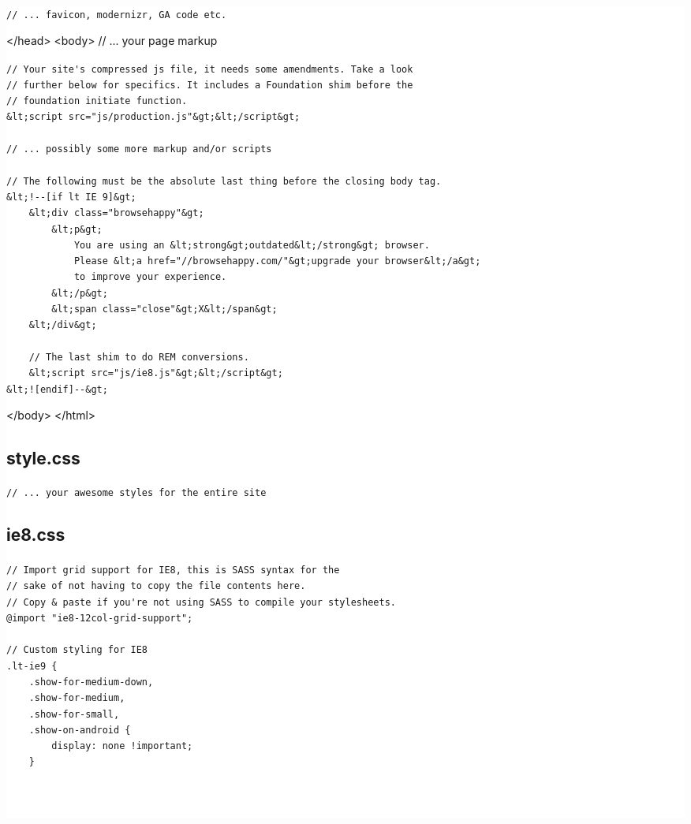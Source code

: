     // ... favicon, modernizr, GA code etc.
&lt;/head&gt;
&lt;body&gt;
    // ... your page markup

    // Your site's compressed js file, it needs some amendments. Take a look
    // further below for specifics. It includes a Foundation shim before the
    // foundation initiate function.
    &lt;script src="js/production.js"&gt;&lt;/script&gt;

    // ... possibly some more markup and/or scripts

    // The following must be the absolute last thing before the closing body tag.
    &lt;!--[if lt IE 9]&gt;
        &lt;div class="browsehappy"&gt;
            &lt;p&gt;
                You are using an &lt;strong&gt;outdated&lt;/strong&gt; browser.
                Please &lt;a href="//browsehappy.com/"&gt;upgrade your browser&lt;/a&gt;
                to improve your experience.
            &lt;/p&gt;
            &lt;span class="close"&gt;X&lt;/span&gt;
        &lt;/div&gt;

        // The last shim to do REM conversions.
        &lt;script src="js/ie8.js"&gt;&lt;/script&gt;
    &lt;![endif]--&gt;
&lt;/body&gt;
&lt;/html&gt;</code>
</pre>


style.css
---------

<pre>
<code>// ... your awesome styles for the entire site</code>
</pre>


ie8.css
-------

<pre>
<code>// Import grid support for IE8, this is SASS syntax for the
// sake of not having to copy the file contents here.
// Copy & paste if you're not using SASS to compile your stylesheets.
@import "ie8-12col-grid-support";

// Custom styling for IE8
.lt-ie9 {
    .show-for-medium-down,
    .show-for-medium,
    .show-for-small,
    .show-on-android {
        display: none !important;
    }
